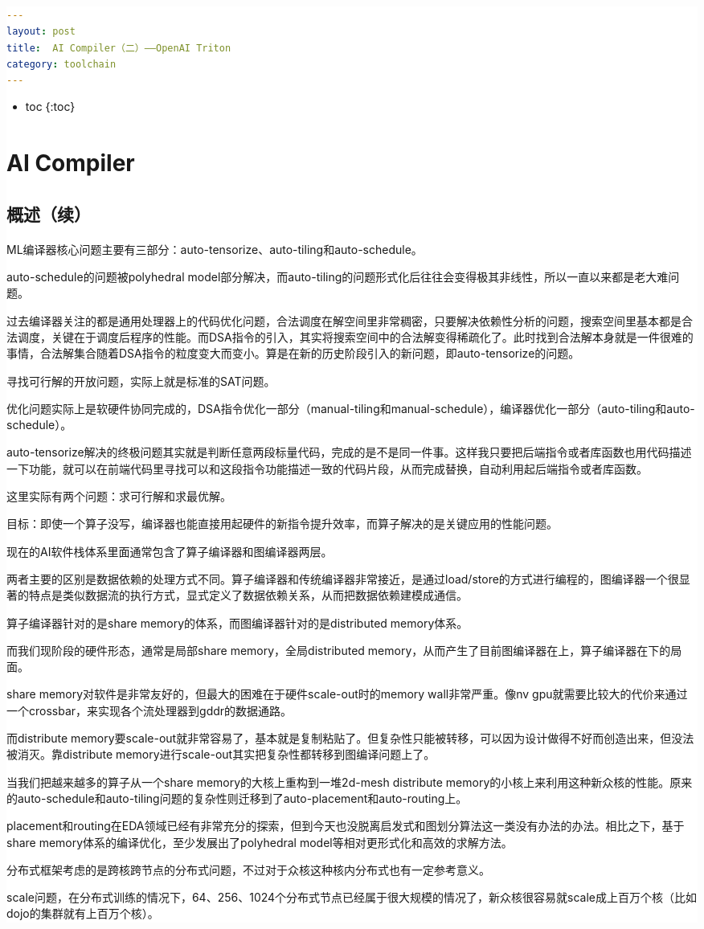 ```yaml
---
layout: post
title:  AI Compiler（二）——OpenAI Triton
category: toolchain 
---
```


* toc
{:toc}

# AI Compiler

## 概述（续）

ML编译器核心问题主要有三部分：auto-tensorize、auto-tiling和auto-schedule。

auto-schedule的问题被polyhedral model部分解决，而auto-tiling的问题形式化后往往会变得极其非线性，所以一直以来都是老大难问题。

过去编译器关注的都是通用处理器上的代码优化问题，合法调度在解空间里非常稠密，只要解决依赖性分析的问题，搜索空间里基本都是合法调度，关键在于调度后程序的性能。而DSA指令的引入，其实将搜索空间中的合法解变得稀疏化了。此时找到合法解本身就是一件很难的事情，合法解集合随着DSA指令的粒度变大而变小。算是在新的历史阶段引入的新问题，即auto-tensorize的问题。

寻找可行解的开放问题，实际上就是标准的SAT问题。

优化问题实际上是软硬件协同完成的，DSA指令优化一部分（manual-tiling和manual-schedule），编译器优化一部分（auto-tiling和auto-schedule）。

auto-tensorize解决的终极问题其实就是判断任意两段标量代码，完成的是不是同一件事。这样我只要把后端指令或者库函数也用代码描述一下功能，就可以在前端代码里寻找可以和这段指令功能描述一致的代码片段，从而完成替换，自动利用起后端指令或者库函数。

这里实际有两个问题：求可行解和求最优解。

目标：即使一个算子没写，编译器也能直接用起硬件的新指令提升效率，而算子解决的是关键应用的性能问题。

现在的AI软件栈体系里面通常包含了算子编译器和图编译器两层。

两者主要的区别是数据依赖的处理方式不同。算子编译器和传统编译器非常接近，是通过load/store的方式进行编程的，图编译器一个很显著的特点是类似数据流的执行方式，显式定义了数据依赖关系，从而把数据依赖建模成通信。

算子编译器针对的是share memory的体系，而图编译器针对的是distributed memory体系。

而我们现阶段的硬件形态，通常是局部share memory，全局distributed memory，从而产生了目前图编译器在上，算子编译器在下的局面。

share memory对软件是非常友好的，但最大的困难在于硬件scale-out时的memory wall非常严重。像nv gpu就需要比较大的代价来通过一个crossbar，来实现各个流处理器到gddr的数据通路。

而distribute memory要scale-out就非常容易了，基本就是复制粘贴了。但复杂性只能被转移，可以因为设计做得不好而创造出来，但没法被消灭。靠distribute memory进行scale-out其实把复杂性都转移到图编译问题上了。

当我们把越来越多的算子从一个share memory的大核上重构到一堆2d-mesh distribute memory的小核上来利用这种新众核的性能。原来的auto-schedule和auto-tiling问题的复杂性则迁移到了auto-placement和auto-routing上。

placement和routing在EDA领域已经有非常充分的探索，但到今天也没脱离启发式和图划分算法这一类没有办法的办法。相比之下，基于share memory体系的编译优化，至少发展出了polyhedral model等相对更形式化和高效的求解方法。

分布式框架考虑的是跨核跨节点的分布式问题，不过对于众核这种核内分布式也有一定参考意义。

scale问题，在分布式训练的情况下，64、256、1024个分布式节点已经属于很大规模的情况了，新众核很容易就scale成上百万个核（比如dojo的集群就有上百万个核）。
